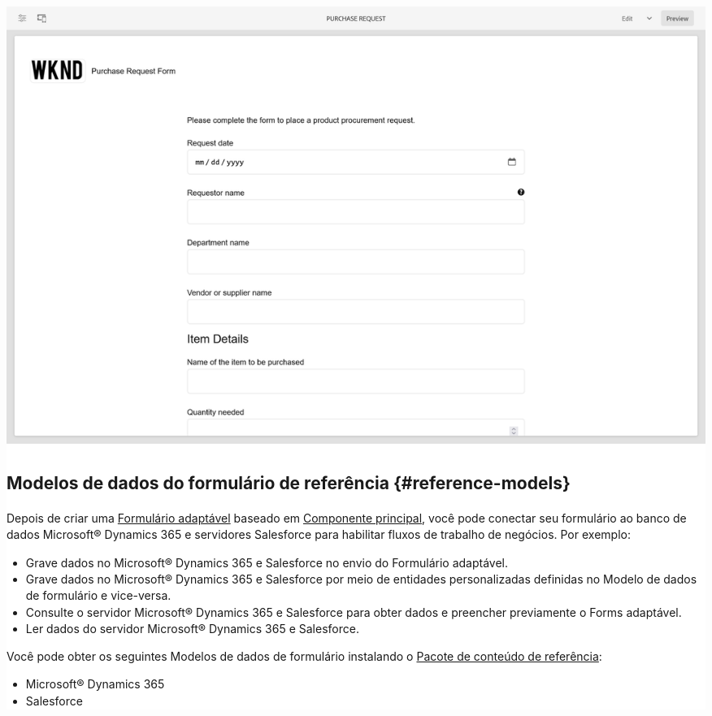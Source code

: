 ![purchase-request-form](assets/Purchase-request-form.png)

## Modelos de dados do formulário de referência {#reference-models}

Depois de criar uma [Formulário adaptável](https://experienceleague.adobe.com/docs/experience-manager-core-components/using/adaptive-forms/introduction.html#adaptive-forms-core-components) baseado em [Componente principal](https://experienceleague.adobe.com/docs/experience-manager-core-components/using/adaptive-forms/introduction#adaptive-forms-core-components), você pode conectar seu formulário ao banco de dados Microsoft® Dynamics 365 e servidores Salesforce para habilitar fluxos de trabalho de negócios. Por exemplo:

* Grave dados no Microsoft® Dynamics 365 e Salesforce no envio do Formulário adaptável.
* Grave dados no Microsoft® Dynamics 365 e Salesforce por meio de entidades personalizadas definidas no Modelo de dados de formulário e vice-versa.
* Consulte o servidor Microsoft® Dynamics 365 e Salesforce para obter dados e preencher previamente o Forms adaptável.
* Ler dados do servidor Microsoft® Dynamics 365 e Salesforce.

Você pode obter os seguintes Modelos de dados de formulário instalando o [Pacote de conteúdo de referência](https://experience.adobe.com/#/downloads/content/software-distribution/en/aemcloud.html?package=/content/software-distribution/en/details.html/content/dam/aemcloud/public/aem-forms-reference-content.ui.content-2.1.0.zip):

* Microsoft® Dynamics 365
* Salesforce
